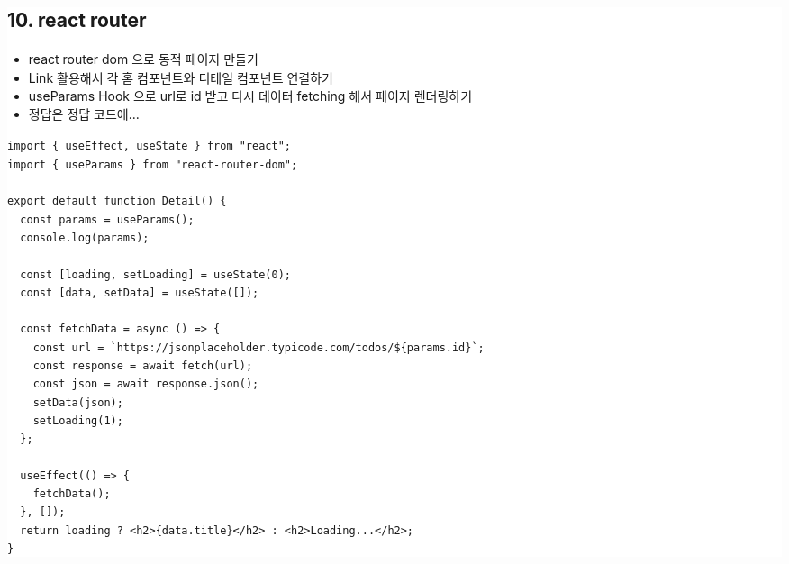 ```jsx /App.jsx
```

## 10. react router

- react router dom 으로 동적 페이지 만들기
- Link 활용해서 각 홈 컴포넌트와 디테일 컴포넌트 연결하기
- useParams Hook 으로 url로 id 받고 다시 데이터 fetching 해서 페이지 렌더링하기
- 정답은 정답 코드에...

```tsx ./src/components/Detail.tsx
import { useEffect, useState } from "react";
import { useParams } from "react-router-dom";

export default function Detail() {
  const params = useParams();
  console.log(params);

  const [loading, setLoading] = useState(0);
  const [data, setData] = useState([]);

  const fetchData = async () => {
    const url = `https://jsonplaceholder.typicode.com/todos/${params.id}`;
    const response = await fetch(url);
    const json = await response.json();
    setData(json);
    setLoading(1);
  };

  useEffect(() => {
    fetchData();
  }, []);
  return loading ? <h2>{data.title}</h2> : <h2>Loading...</h2>;
}
```